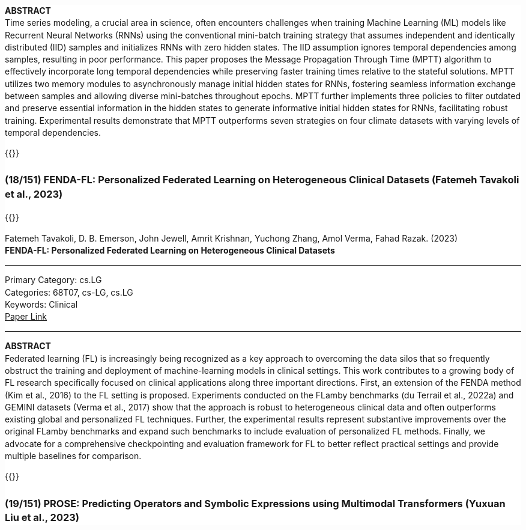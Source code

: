 
**ABSTRACT**  
Time series modeling, a crucial area in science, often encounters challenges when training Machine Learning (ML) models like Recurrent Neural Networks (RNNs) using the conventional mini-batch training strategy that assumes independent and identically distributed (IID) samples and initializes RNNs with zero hidden states. The IID assumption ignores temporal dependencies among samples, resulting in poor performance. This paper proposes the Message Propagation Through Time (MPTT) algorithm to effectively incorporate long temporal dependencies while preserving faster training times relative to the stateful solutions. MPTT utilizes two memory modules to asynchronously manage initial hidden states for RNNs, fostering seamless information exchange between samples and allowing diverse mini-batches throughout epochs. MPTT further implements three policies to filter outdated and preserve essential information in the hidden states to generate informative initial hidden states for RNNs, facilitating robust training. Experimental results demonstrate that MPTT outperforms seven strategies on four climate datasets with varying levels of temporal dependencies.

{{</citation>}}


### (18/151) FENDA-FL: Personalized Federated Learning on Heterogeneous Clinical Datasets (Fatemeh Tavakoli et al., 2023)

{{<citation>}}

Fatemeh Tavakoli, D. B. Emerson, John Jewell, Amrit Krishnan, Yuchong Zhang, Amol Verma, Fahad Razak. (2023)  
**FENDA-FL: Personalized Federated Learning on Heterogeneous Clinical Datasets**  

---
Primary Category: cs.LG  
Categories: 68T07, cs-LG, cs.LG  
Keywords: Clinical  
[Paper Link](http://arxiv.org/abs/2309.16825v1)  

---


**ABSTRACT**  
Federated learning (FL) is increasingly being recognized as a key approach to overcoming the data silos that so frequently obstruct the training and deployment of machine-learning models in clinical settings. This work contributes to a growing body of FL research specifically focused on clinical applications along three important directions. First, an extension of the FENDA method (Kim et al., 2016) to the FL setting is proposed. Experiments conducted on the FLamby benchmarks (du Terrail et al., 2022a) and GEMINI datasets (Verma et al., 2017) show that the approach is robust to heterogeneous clinical data and often outperforms existing global and personalized FL techniques. Further, the experimental results represent substantive improvements over the original FLamby benchmarks and expand such benchmarks to include evaluation of personalized FL methods. Finally, we advocate for a comprehensive checkpointing and evaluation framework for FL to better reflect practical settings and provide multiple baselines for comparison.

{{</citation>}}


### (19/151) PROSE: Predicting Operators and Symbolic Expressions using Multimodal Transformers (Yuxuan Liu et al., 2023)
